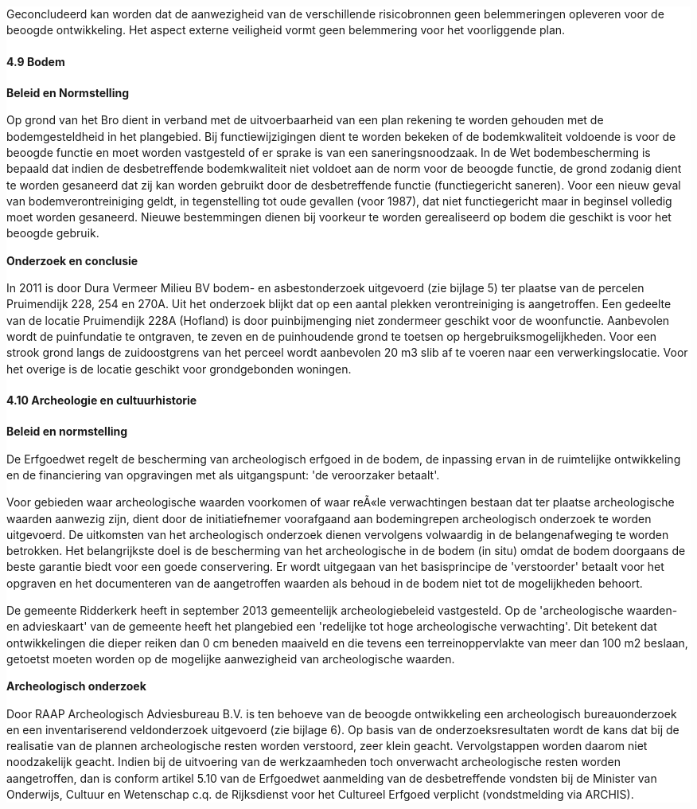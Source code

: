 Geconcludeerd kan worden dat de aanwezigheid van de verschillende risicobronnen geen belemmeringen opleveren voor de beoogde ontwikkeling. Het aspect externe veiligheid vormt geen belemmering voor het voorliggende plan.

#### 4\.9 Bodem

**Beleid en Normstelling**

Op grond van het Bro dient in verband met de uitvoerbaarheid van een plan rekening te worden gehouden met de bodemgesteldheid in het plangebied. Bij functiewijzigingen dient te worden bekeken of de bodemkwaliteit voldoende is voor de beoogde functie en moet worden vastgesteld of er sprake is van een saneringsnoodzaak. In de Wet bodembescherming is bepaald dat indien de desbetreffende bodemkwaliteit niet voldoet aan de norm voor de beoogde functie, de grond zodanig dient te worden gesaneerd dat zij kan worden gebruikt door de desbetreffende functie (functiegericht saneren). Voor een nieuw geval van bodemverontreiniging geldt, in tegenstelling tot oude gevallen (voor 1987\), dat niet functiegericht maar in beginsel volledig moet worden gesaneerd. Nieuwe bestemmingen dienen bij voorkeur te worden gerealiseerd op bodem die geschikt is voor het beoogde gebruik.

**Onderzoek en conclusie**

In 2011 is door Dura Vermeer Milieu BV bodem\- en asbestonderzoek uitgevoerd (zie bijlage 5) ter plaatse van de percelen Pruimendijk 228, 254 en 270A. Uit het onderzoek blijkt dat op een aantal plekken verontreiniging is aangetroffen. Een gedeelte van de locatie Pruimendijk 228A (Hofland) is door puinbijmenging niet zondermeer geschikt voor de woonfunctie. Aanbevolen wordt de puinfundatie te ontgraven, te zeven en de puinhoudende grond te toetsen op hergebruiksmogelijkheden. Voor een strook grond langs de zuidoostgrens van het perceel wordt aanbevolen 20 m3 slib af te voeren naar een verwerkingslocatie. Voor het overige is de locatie geschikt voor grondgebonden woningen.

#### 4\.10 Archeologie en cultuurhistorie

**Beleid en normstelling**

De Erfgoedwet regelt de bescherming van archeologisch erfgoed in de bodem, de inpassing ervan in de ruimtelijke ontwikkeling en de financiering van opgravingen met als uitgangspunt: 'de veroorzaker betaalt'.

Voor gebieden waar archeologische waarden voorkomen of waar reÃ«le verwachtingen bestaan dat ter plaatse archeologische waarden aanwezig zijn, dient door de initiatiefnemer voorafgaand aan bodemingrepen archeologisch onderzoek te worden uitgevoerd. De uitkomsten van het archeologisch onderzoek dienen vervolgens volwaardig in de belangenafweging te worden betrokken. Het belangrijkste doel is de bescherming van het archeologische in de bodem (in situ) omdat de bodem doorgaans de beste garantie biedt voor een goede conservering. Er wordt uitgegaan van het basisprincipe de 'verstoorder' betaalt voor het opgraven en het documenteren van de aangetroffen waarden als behoud in de bodem niet tot de mogelijkheden behoort.

De gemeente Ridderkerk heeft in september 2013 gemeentelijk archeologiebeleid vastgesteld. Op de 'archeologische waarden\- en advieskaart' van de gemeente heeft het plangebied een 'redelijke tot hoge archeologische verwachting'. Dit betekent dat ontwikkelingen die dieper reiken dan 0 cm beneden maaiveld en die tevens een terreinoppervlakte van meer dan 100 m2 beslaan, getoetst moeten worden op de mogelijke aanwezigheid van archeologische waarden.

**Archeologisch onderzoek**

Door RAAP Archeologisch Adviesbureau B.V. is ten behoeve van de beoogde ontwikkeling een archeologisch bureauonderzoek en een inventariserend veldonderzoek uitgevoerd (zie bijlage 6). Op basis van de onderzoeksresultaten wordt de kans dat bij de realisatie van de plannen archeologische resten worden verstoord, zeer klein geacht. Vervolgstappen worden daarom niet noodzakelijk geacht. Indien bij de uitvoering van de werkzaamheden toch onverwacht archeologische resten worden aangetroffen, dan is conform artikel 5\.10 van de Erfgoedwet aanmelding van de desbetreffende vondsten bij de Minister van Onderwijs, Cultuur en Wetenschap c.q. de Rijksdienst voor het Cultureel Erfgoed verplicht (vondstmelding via ARCHIS).
